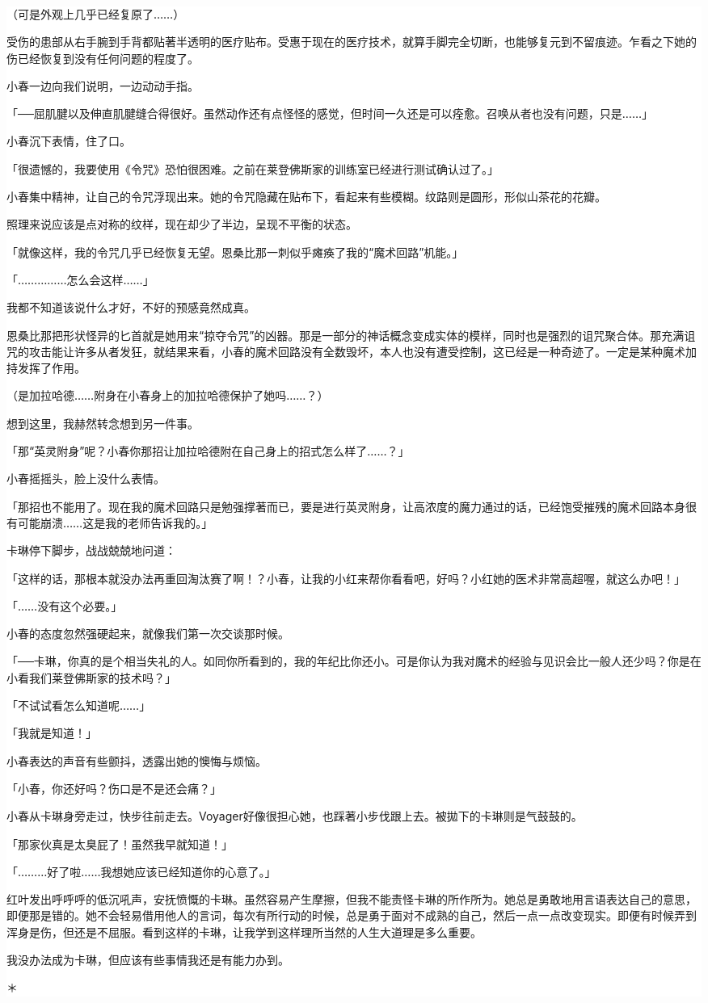 （可是外观上几乎已经复原了……）

受伤的患部从右手腕到手背都贴著半透明的医疗贴布。受惠于现在的医疗技术，就算手脚完全切断，也能够复元到不留痕迹。乍看之下她的伤已经恢复到没有任何问题的程度了。

小春一边向我们说明，一边动动手指。

「──屈肌腱以及伸直肌腱缝合得很好。虽然动作还有点怪怪的感觉，但时间一久还是可以痊愈。召唤从者也没有问题，只是……」

小春沉下表情，住了口。

「很遗憾的，我要使用《令咒》恐怕很困难。之前在莱登佛斯家的训练室已经进行测试确认过了。」

小春集中精神，让自己的令咒浮现出来。她的令咒隐藏在贴布下，看起来有些模糊。纹路则是圆形，形似山茶花的花瓣。

照理来说应该是点对称的纹样，现在却少了半边，呈现不平衡的状态。

「就像这样，我的令咒几乎已经恢复无望。恩桑比那一刺似乎瘫痪了我的“魔术回路”机能。」

「……………怎么会这样……」

我都不知道该说什么才好，不好的预感竟然成真。

恩桑比那把形状怪异的匕首就是她用来“掠夺令咒”的凶器。那是一部分的神话概念变成实体的模样，同时也是强烈的诅咒聚合体。那充满诅咒的攻击能让许多从者发狂，就结果来看，小春的魔术回路没有全数毁坏，本人也没有遭受控制，这已经是一种奇迹了。一定是某种魔术加持发挥了作用。

（是加拉哈德……附身在小春身上的加拉哈德保护了她吗……？）

想到这里，我赫然转念想到另一件事。

「那“英灵附身”呢？小春你那招让加拉哈德附在自己身上的招式怎么样了……？」

小春摇摇头，脸上没什么表情。

「那招也不能用了。现在我的魔术回路只是勉强撑著而已，要是进行英灵附身，让高浓度的魔力通过的话，已经饱受摧残的魔术回路本身很有可能崩溃……这是我的老师告诉我的。」

卡琳停下脚步，战战兢兢地问道：

「这样的话，那根本就没办法再重回淘汰赛了啊！？小春，让我的小红来帮你看看吧，好吗？小红她的医术非常高超喔，就这么办吧！」

「……没有这个必要。」

小春的态度忽然强硬起来，就像我们第一次交谈那时候。

「──卡琳，你真的是个相当失礼的人。如同你所看到的，我的年纪比你还小。可是你认为我对魔术的经验与见识会比一般人还少吗？你是在小看我们莱登佛斯家的技术吗？」

「不试试看怎么知道呢……」

「我就是知道！」

小春表达的声音有些颤抖，透露出她的懊悔与烦恼。

「小春，你还好吗？伤口是不是还会痛？」

小春从卡琳身旁走过，快步往前走去。Voyager好像很担心她，也踩著小步伐跟上去。被拋下的卡琳则是气鼓鼓的。

「那家伙真是太臭屁了！虽然我早就知道！」

「………好了啦……我想她应该已经知道你的心意了。」

红叶发出呼呼呼的低沉吼声，安抚愤慨的卡琳。虽然容易产生摩擦，但我不能责怪卡琳的所作所为。她总是勇敢地用言语表达自己的意思，即便那是错的。她不会轻易借用他人的言词，每次有所行动的时候，总是勇于面对不成熟的自己，然后一点一点改变现实。即便有时候弄到浑身是伤，但还是不屈服。看到这样的卡琳，让我学到这样理所当然的人生大道理是多么重要。

我没办法成为卡琳，但应该有些事情我还是有能力办到。

＊
